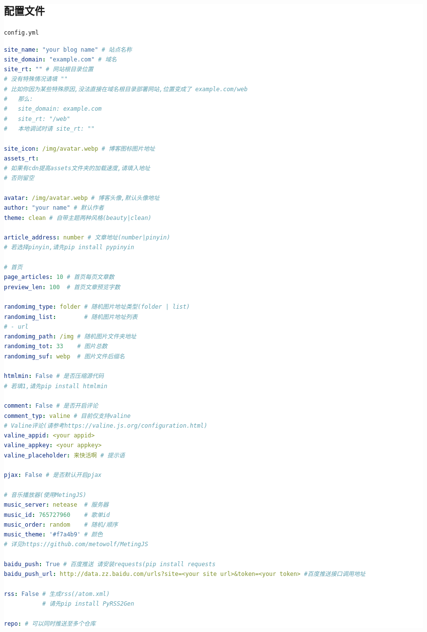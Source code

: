 ## 配置文件

`config.yml`

```yaml
site_name: "your blog name" # 站点名称
site_domain: "example.com" # 域名
site_rt: "" # 网站根目录位置
# 没有特殊情况请填 ""
# 比如你因为某些特殊原因,没法直接在域名根目录部署网站,位置变成了 example.com/web
#   那么:
#   site_domain: example.com
#   site_rt: "/web"
#   本地调试时请 site_rt: ""

site_icon: /img/avatar.webp # 博客图标图片地址
assets_rt: 
# 如果有cdn提高assets文件夹的加载速度,请填入地址
# 否则留空

avatar: /img/avatar.webp # 博客头像,默认头像地址
author: "your name" # 默认作者
theme: clean # 自带主题两种风格(beauty|clean)

article_address: number # 文章地址(number|pinyin)
# 若选择pinyin,请先pip install pypinyin

# 首页
page_articles: 10 # 首页每页文章数
preview_len: 100  # 首页文章预览字数

randomimg_type: folder # 随机图片地址类型(folder | list)
randomimg_list:        # 随机图片地址列表
# - url
randomimg_path: /img # 随机图片文件夹地址
randomimg_tot: 33    # 图片总数
randomimg_suf: webp  # 图片文件后缀名

htmlmin: False # 是否压缩源代码
# 若填1,请先pip install htmlmin

comment: False # 是否开启评论
comment_typ: valine # 目前仅支持valine
# Valine评论(请参考https://valine.js.org/configuration.html)
valine_appid: <your appid>
valine_appkey: <your appkey>
valine_placeholder: 来快活啊 # 提示语

pjax: False # 是否默认开启pjax

# 音乐播放器(使用MetingJS)
music_server: netease  # 服务器
music_id: 765727960    # 歌单id
music_order: random    # 随机/顺序
music_theme: '#f7a4b9' # 颜色
# 详见https://github.com/metowolf/MetingJS

baidu_push: True # 百度推送 请安装requests(pip install requests
baidu_push_url: http://data.zz.baidu.com/urls?site=<your site url>&token=<your token> #百度推送接口调用地址

rss: False # 生成rss(/atom.xml)
           # 请先pip install PyRSS2Gen

repo: # 可以同时推送至多个仓库
```